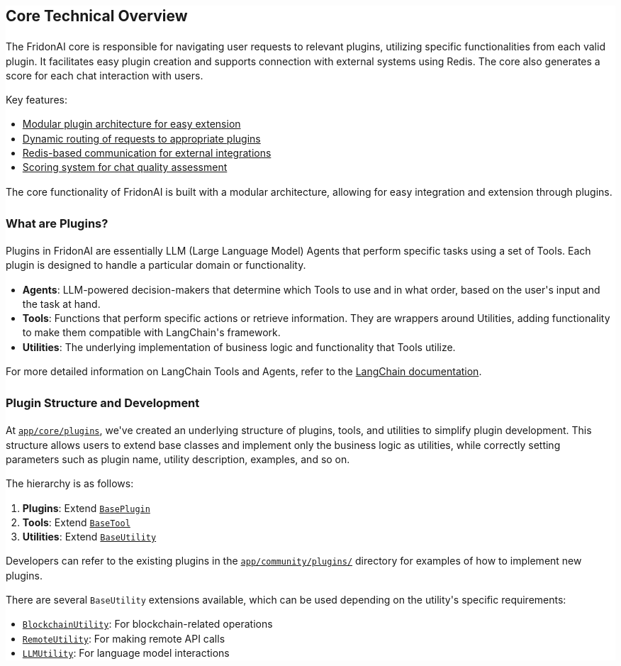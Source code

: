 ## Core Technical Overview

The FridonAI core is responsible for navigating user requests to relevant plugins, utilizing specific functionalities from each valid plugin. It facilitates easy plugin creation and supports connection with external systems using Redis. The core also generates a score for each chat interaction with users.

Key features:
- [Modular plugin architecture for easy extension](#plugin-structure-and-development)
- [Dynamic routing of requests to appropriate plugins](#put-everything-together)
- [Redis-based communication for external integrations](#application)
- [Scoring system for chat quality assessment](#scoring)

The core functionality of FridonAI is built with a modular architecture, allowing for easy integration and extension through plugins.


### What are Plugins?

Plugins in FridonAI are essentially LLM (Large Language Model) Agents that perform specific tasks using a set of Tools. Each plugin is designed to handle a particular domain or functionality.

- **Agents**: LLM-powered decision-makers that determine which Tools to use and in what order, based on the user's input and the task at hand.
- **Tools**: Functions that perform specific actions or retrieve information. They are wrappers around Utilities, adding functionality to make them compatible with LangChain's framework.
- **Utilities**: The underlying implementation of business logic and functionality that Tools utilize.

For more detailed information on LangChain Tools and Agents, refer to the [LangChain documentation](https://python.langchain.com/docs/modules/agents/).


### Plugin Structure and Development

At [`app/core/plugins`](app/core/plugins), we've created an underlying structure of plugins, tools, and utilities to simplify plugin development. This structure allows users to extend base classes and implement only the business logic as utilities, while correctly setting parameters such as plugin name, utility description, examples, and so on.

The hierarchy is as follows:

1. **Plugins**: Extend [`BasePlugin`](app/core/plugins/base.py)
2. **Tools**: Extend [`BaseTool`](app/core/plugins/tools/base.py)
3. **Utilities**: Extend [`BaseUtility`](app/core/plugins/utilities/base.py)

Developers can refer to the existing plugins in the [`app/community/plugins/`](app/community/plugins/) directory for examples of how to implement new plugins.

There are several `BaseUtility` extensions available, which can be used depending on the utility's specific requirements:

- [`BlockchainUtility`](app/core/plugins/utilities/blockchain.py): For blockchain-related operations
- [`RemoteUtility`](app/core/plugins/utilities/remote.py): For making remote API calls
- [`LLMUtility`](app/core/plugins/utilities/llm.py): For language model interactions
